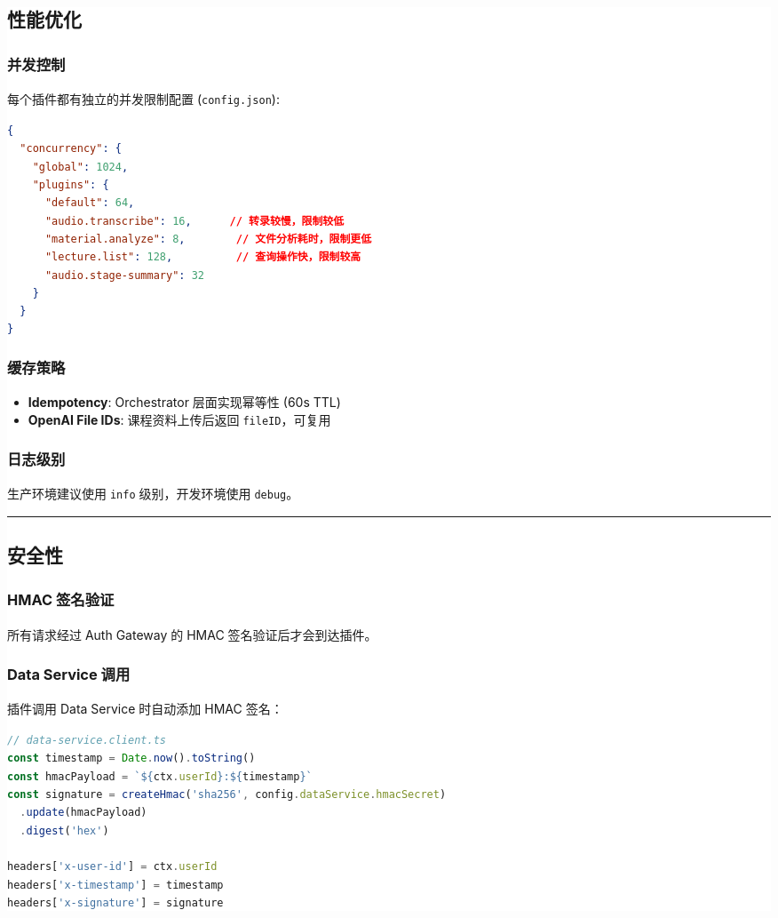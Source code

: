 
## 性能优化

### 并发控制

每个插件都有独立的并发限制配置 (`config.json`):

```json
{
  "concurrency": {
    "global": 1024,
    "plugins": {
      "default": 64,
      "audio.transcribe": 16,      // 转录较慢，限制较低
      "material.analyze": 8,        // 文件分析耗时，限制更低
      "lecture.list": 128,          // 查询操作快，限制较高
      "audio.stage-summary": 32
    }
  }
}
```

### 缓存策略

- **Idempotency**: Orchestrator 层面实现幂等性 (60s TTL)
- **OpenAI File IDs**: 课程资料上传后返回 `fileID`，可复用

### 日志级别

生产环境建议使用 `info` 级别，开发环境使用 `debug`。

---

## 安全性

### HMAC 签名验证

所有请求经过 Auth Gateway 的 HMAC 签名验证后才会到达插件。

### Data Service 调用

插件调用 Data Service 时自动添加 HMAC 签名：

```typescript
// data-service.client.ts
const timestamp = Date.now().toString()
const hmacPayload = `${ctx.userId}:${timestamp}`
const signature = createHmac('sha256', config.dataService.hmacSecret)
  .update(hmacPayload)
  .digest('hex')

headers['x-user-id'] = ctx.userId
headers['x-timestamp'] = timestamp
headers['x-signature'] = signature
```
